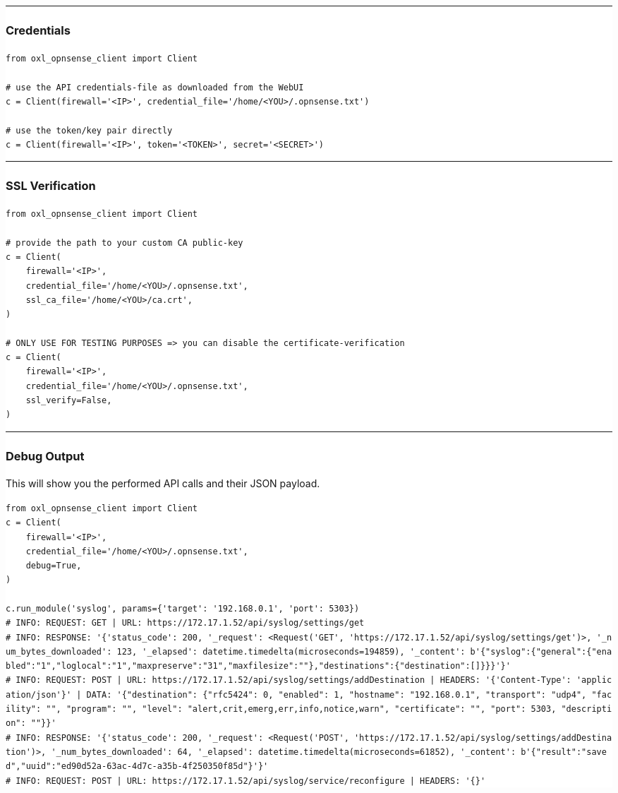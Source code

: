 ----

### Credentials

```python3
from oxl_opnsense_client import Client

# use the API credentials-file as downloaded from the WebUI
c = Client(firewall='<IP>', credential_file='/home/<YOU>/.opnsense.txt')

# use the token/key pair directly
c = Client(firewall='<IP>', token='<TOKEN>', secret='<SECRET>')
```

----

### SSL Verification

```python3
from oxl_opnsense_client import Client

# provide the path to your custom CA public-key
c = Client(
    firewall='<IP>',
    credential_file='/home/<YOU>/.opnsense.txt',
    ssl_ca_file='/home/<YOU>/ca.crt',
)

# ONLY USE FOR TESTING PURPOSES => you can disable the certificate-verification
c = Client(
    firewall='<IP>',
    credential_file='/home/<YOU>/.opnsense.txt',
    ssl_verify=False,
)
```

----

### Debug Output

This will show you the performed API calls and their JSON payload.

```python3
from oxl_opnsense_client import Client
c = Client(
    firewall='<IP>',
    credential_file='/home/<YOU>/.opnsense.txt',
    debug=True,
)

c.run_module('syslog', params={'target': '192.168.0.1', 'port': 5303})
# INFO: REQUEST: GET | URL: https://172.17.1.52/api/syslog/settings/get
# INFO: RESPONSE: '{'status_code': 200, '_request': <Request('GET', 'https://172.17.1.52/api/syslog/settings/get')>, '_num_bytes_downloaded': 123, '_elapsed': datetime.timedelta(microseconds=194859), '_content': b'{"syslog":{"general":{"enabled":"1","loglocal":"1","maxpreserve":"31","maxfilesize":""},"destinations":{"destination":[]}}}'}'
# INFO: REQUEST: POST | URL: https://172.17.1.52/api/syslog/settings/addDestination | HEADERS: '{'Content-Type': 'application/json'}' | DATA: '{"destination": {"rfc5424": 0, "enabled": 1, "hostname": "192.168.0.1", "transport": "udp4", "facility": "", "program": "", "level": "alert,crit,emerg,err,info,notice,warn", "certificate": "", "port": 5303, "description": ""}}'
# INFO: RESPONSE: '{'status_code': 200, '_request': <Request('POST', 'https://172.17.1.52/api/syslog/settings/addDestination')>, '_num_bytes_downloaded': 64, '_elapsed': datetime.timedelta(microseconds=61852), '_content': b'{"result":"saved","uuid":"ed90d52a-63ac-4d7c-a35b-4f250350f85d"}'}'
# INFO: REQUEST: POST | URL: https://172.17.1.52/api/syslog/service/reconfigure | HEADERS: '{}'
```
